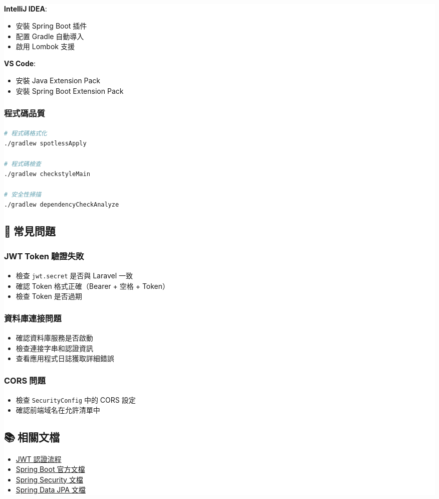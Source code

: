 **IntelliJ IDEA**:
- 安裝 Spring Boot 插件
- 配置 Gradle 自動導入
- 啟用 Lombok 支援

**VS Code**:
- 安裝 Java Extension Pack
- 安裝 Spring Boot Extension Pack

### 程式碼品質
```bash
# 程式碼格式化
./gradlew spotlessApply

# 程式碼檢查
./gradlew checkstyleMain

# 安全性掃描
./gradlew dependencyCheckAnalyze
```

## 🐛 常見問題

### JWT Token 驗證失敗
- 檢查 `jwt.secret` 是否與 Laravel 一致
- 確認 Token 格式正確（Bearer + 空格 + Token）
- 檢查 Token 是否過期

### 資料庫連接問題
- 確認資料庫服務是否啟動
- 檢查連接字串和認證資訊
- 查看應用程式日誌獲取詳細錯誤

### CORS 問題
- 檢查 `SecurityConfig` 中的 CORS 設定
- 確認前端域名在允許清單中

## 📚 相關文檔

- [JWT 認證流程](docs/jwt-flow.md)
- [Spring Boot 官方文檔](https://spring.io/projects/spring-boot)
- [Spring Security 文檔](https://spring.io/projects/spring-security)
- [Spring Data JPA 文檔](https://spring.io/projects/spring-data-jpa)
